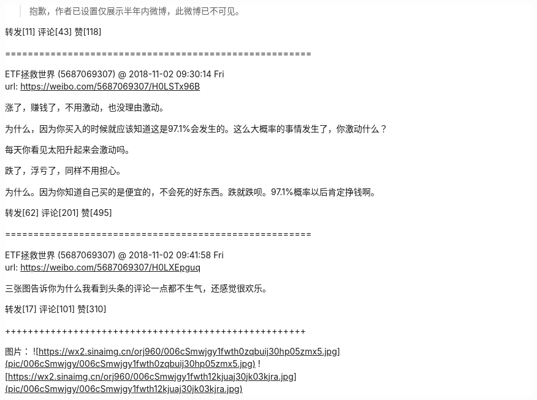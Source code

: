 >  抱歉，作者已设置仅展示半年内微博，此微博已不可见。 ​​​

转发[11]  评论[43]  赞[118] 

======================================================






ETF拯救世界 (5687069307) @
2018-11-02 09:30:14 Fri  
url: https://weibo.com/5687069307/H0LSTx96B

涨了，赚钱了，不用激动，也没理由激动。

为什么，因为你买入的时候就应该知道这是97.1%会发生的。这么大概率的事情发生了，你激动什么？

每天你看见太阳升起来会激动吗。

跌了，浮亏了，同样不用担心。

为什么。因为你知道自己买的是便宜的，不会死的好东西。跌就跌呗。97.1%概率以后肯定挣钱啊。 ​​​

转发[62]  评论[201]  赞[495] 

======================================================






ETF拯救世界 (5687069307) @
2018-11-02 09:41:58 Fri  
url: https://weibo.com/5687069307/H0LXEpguq

三张图告诉你为什么我看到头条的评论一点都不生气，还感觉很欢乐。 ​​​

转发[17]  评论[101]  赞[310] 

+++++++++++++++++++++++++++++++++++++++++++++++++++++

图片：
![https://wx2.sinaimg.cn/orj960/006cSmwjgy1fwth0zqbuij30hp05zmx5.jpg](pic/006cSmwjgy/006cSmwjgy1fwth0zqbuij30hp05zmx5.jpg)
![https://wx2.sinaimg.cn/orj960/006cSmwjgy1fwth12kjuaj30jk03kjra.jpg](pic/006cSmwjgy/006cSmwjgy1fwth12kjuaj30jk03kjra.jpg)